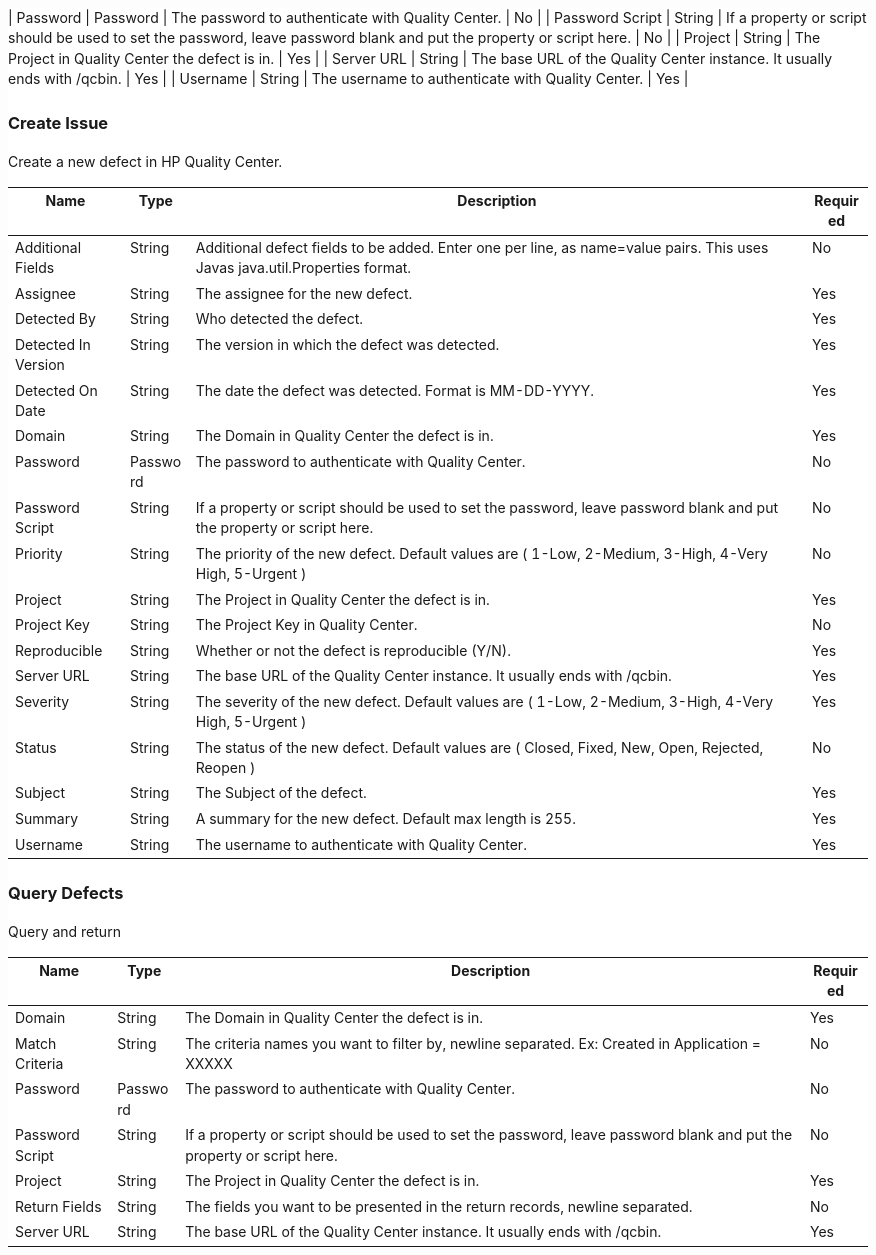 | Password | Password | The password to authenticate with Quality Center. | No |
| Password Script | String | If a property or script should be used to set the password, leave password blank and put the property or script here. | No |
| Project | String | The Project in Quality Center the defect is in. | Yes |
| Server URL | String | The base URL of the Quality Center instance. It usually ends with /qcbin. | Yes |
| Username | String | The username to authenticate with Quality Center. | Yes |

### Create Issue

Create a new defect in HP Quality Center.

| Name | Type | Description                                                                                                          | Required |
| ---- | ---- | -------------------------------------------------------------------------------------------------------------------- | -------- |
| Additional Fields | String | Additional defect fields to be added. Enter one per line, as name=value pairs. This uses Javas java.util.Properties format. | No |
| Assignee | String | The assignee for the new defect. | Yes |
| Detected By | String | Who detected the defect. | Yes |
| Detected In Version | String | The version in which the defect was detected. | Yes |
| Detected On Date | String | The date the defect was detected. Format is MM-DD-YYYY. | Yes |
| Domain | String | The Domain in Quality Center the defect is in. | Yes |
| Password | Password | The password to authenticate with Quality Center. | No |
| Password Script | String | If a property or script should be used to set the password, leave password blank and put the property or script here. | No |
| Priority | String | The priority of the new defect. Default values are ( 1-Low, 2-Medium, 3-High, 4-Very High, 5-Urgent ) | No |
| Project | String | The Project in Quality Center the defect is in. | Yes |
| Project Key | String | The Project Key in Quality Center. | No |
| Reproducible | String | Whether or not the defect is reproducible (Y/N). | Yes |
| Server URL | String | The base URL of the Quality Center instance. It usually ends with /qcbin. | Yes |
| Severity | String | The severity of the new defect. Default values are ( 1-Low, 2-Medium, 3-High, 4-Very High, 5-Urgent ) | Yes |
| Status | String | The status of the new defect. Default values are ( Closed, Fixed, New, Open, Rejected, Reopen ) | No |
| Subject | String | The Subject of the defect. | Yes |
| Summary | String | A summary for the new defect. Default max length is 255. | Yes |
| Username | String | The username to authenticate with Quality Center. | Yes |

### Query Defects

Query and return

| Name | Type | Description                                                                                                          | Required |
| ---- | ---- | -------------------------------------------------------------------------------------------------------------------- | -------- |
| Domain | String | The Domain in Quality Center the defect is in. | Yes |
| Match Criteria | String | The criteria names you want to filter by, newline separated. Ex: Created in Application = XXXXX | No |
| Password | Password | The password to authenticate with Quality Center. | No |
| Password Script | String | If a property or script should be used to set the password, leave password blank and put the property or script here. | No |
| Project | String | The Project in Quality Center the defect is in. | Yes |
| Return Fields | String | The fields you want to be presented in the return records, newline separated. | No |
| Server URL | String | The base URL of the Quality Center instance. It usually ends with /qcbin. | Yes |